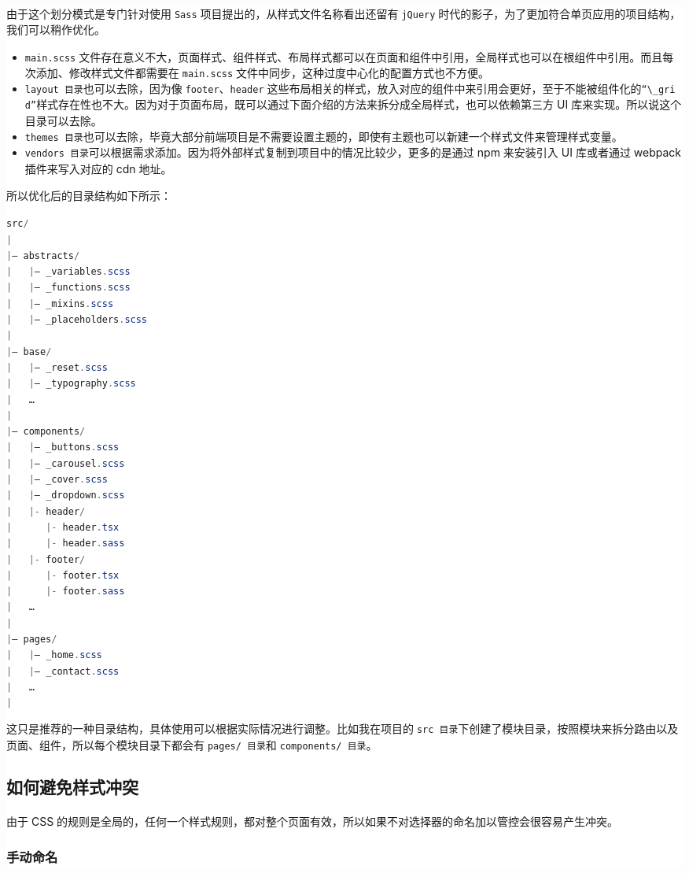 由于这个划分模式是专门针对使用 `Sass` 项目提出的，从样式文件名称看出还留有 `jQuery` 时代的影子，为了更加符合单页应用的项目结构，我们可以稍作优化。

- `main.scss` 文件存在意义不大，页面样式、组件样式、布局样式都可以在页面和组件中引用，全局样式也可以在根组件中引用。而且每次添加、修改样式文件都需要在 `main.scss` 文件中同步，这种过度中心化的配置方式也不方便。
- `layout 目录`也可以去除，因为像 `footer`、`header` 这些布局相关的样式，放入对应的组件中来引用会更好，至于不能被组件化的`“\_grid”`样式存在性也不大。因为对于页面布局，既可以通过下面介绍的方法来拆分成全局样式，也可以依赖第三方 UI 库来实现。所以说这个目录可以去除。
- `themes 目录`也可以去除，毕竟大部分前端项目是不需要设置主题的，即使有主题也可以新建一个样式文件来管理样式变量。
- `vendors 目录`可以根据需求添加。因为将外部样式复制到项目中的情况比较少，更多的是通过 npm 来安装引入 UI 库或者通过 webpack 插件来写入对应的 cdn 地址。

所以优化后的目录结构如下所示：

```java
src/
|
|– abstracts/
|   |– _variables.scss
|   |– _functions.scss
|   |– _mixins.scss
|   |– _placeholders.scss
|
|– base/
|   |– _reset.scss
|   |– _typography.scss
|   …
|
|– components/
|   |– _buttons.scss
|   |– _carousel.scss
|   |– _cover.scss
|   |– _dropdown.scss
|   |- header/
|      |- header.tsx
|      |- header.sass
|   |- footer/
|      |- footer.tsx
|      |- footer.sass
|   …
|
|– pages/
|   |– _home.scss
|   |– _contact.scss
|   …
|
```

这只是推荐的一种目录结构，具体使用可以根据实际情况进行调整。比如我在项目的 `src 目录`下创建了模块目录，按照模块来拆分路由以及页面、组件，所以每个模块目录下都会有 `pages/ 目录`和 `components/ 目录`。

## 如何避免样式冲突

由于 CSS 的规则是全局的，任何一个样式规则，都对整个页面有效，所以如果不对选择器的命名加以管控会很容易产生冲突。

### 手动命名
